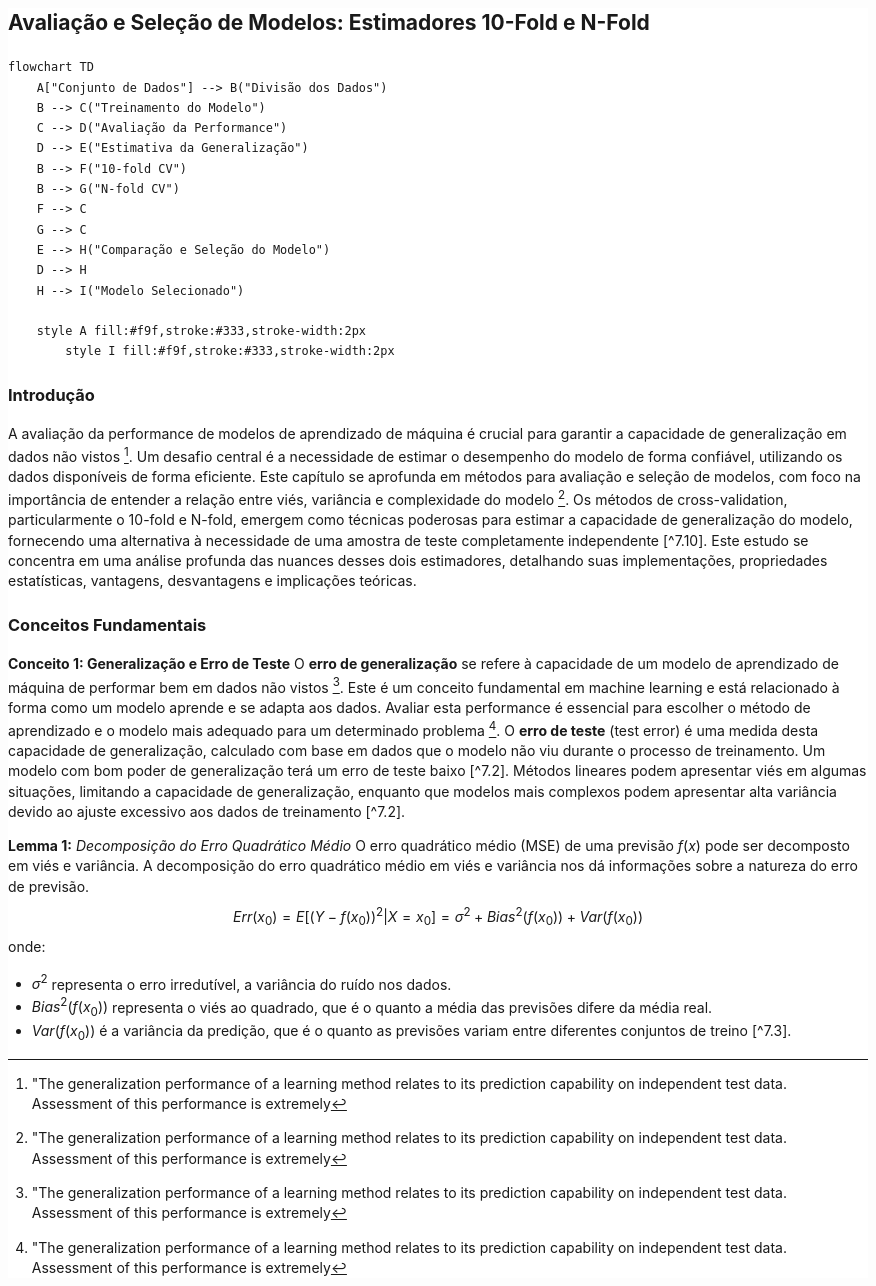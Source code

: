 ## Avaliação e Seleção de Modelos: Estimadores 10-Fold e N-Fold

```mermaid
flowchart TD
    A["Conjunto de Dados"] --> B("Divisão dos Dados")
    B --> C("Treinamento do Modelo")
    C --> D("Avaliação da Performance")
    D --> E("Estimativa da Generalização")
    B --> F("10-fold CV")
    B --> G("N-fold CV")
    F --> C
    G --> C
    E --> H("Comparação e Seleção do Modelo")
    D --> H
    H --> I("Modelo Selecionado")

    style A fill:#f9f,stroke:#333,stroke-width:2px
        style I fill:#f9f,stroke:#333,stroke-width:2px
```

### Introdução
A avaliação da performance de modelos de aprendizado de máquina é crucial para garantir a capacidade de generalização em dados não vistos [^7.1]. Um desafio central é a necessidade de estimar o desempenho do modelo de forma confiável, utilizando os dados disponíveis de forma eficiente. Este capítulo se aprofunda em métodos para avaliação e seleção de modelos, com foco na importância de entender a relação entre viés, variância e complexidade do modelo [^7.1]. Os métodos de cross-validation, particularmente o 10-fold e N-fold, emergem como técnicas poderosas para estimar a capacidade de generalização do modelo, fornecendo uma alternativa à necessidade de uma amostra de teste completamente independente [^7.10]. Este estudo se concentra em uma análise profunda das nuances desses dois estimadores, detalhando suas implementações, propriedades estatísticas, vantagens, desvantagens e implicações teóricas.

### Conceitos Fundamentais

**Conceito 1: Generalização e Erro de Teste**
O **erro de generalização** se refere à capacidade de um modelo de aprendizado de máquina de performar bem em dados não vistos [^7.1]. Este é um conceito fundamental em machine learning e está relacionado à forma como um modelo aprende e se adapta aos dados. Avaliar esta performance é essencial para escolher o método de aprendizado e o modelo mais adequado para um determinado problema [^7.1]. O **erro de teste** (test error) é uma medida desta capacidade de generalização, calculado com base em dados que o modelo não viu durante o processo de treinamento. Um modelo com bom poder de generalização terá um erro de teste baixo [^7.2]. Métodos lineares podem apresentar viés em algumas situações, limitando a capacidade de generalização, enquanto que modelos mais complexos podem apresentar alta variância devido ao ajuste excessivo aos dados de treinamento [^7.2].

**Lemma 1:** *Decomposição do Erro Quadrático Médio*
O erro quadrático médio (MSE) de uma previsão $f(x)$ pode ser decomposto em viés e variância. A decomposição do erro quadrático médio em viés e variância nos dá informações sobre a natureza do erro de previsão.
$$ Err(x_0) = E[(Y - f(x_0))^2 | X = x_0] = \sigma^2 + Bias^2(f(x_0)) + Var(f(x_0))$$
onde:
   - $\sigma^2$ representa o erro irredutível, a variância do ruído nos dados.
   - $Bias^2(f(x_0))$ representa o viés ao quadrado, que é o quanto a média das previsões difere da média real.
   - $Var(f(x_0))$ é a variância da predição, que é o quanto as previsões variam entre diferentes conjuntos de treino [^7.3].


[^7.1]: "The generalization performance of a learning method relates to its prediction capability on independent test data. Assessment of this performance is extremely